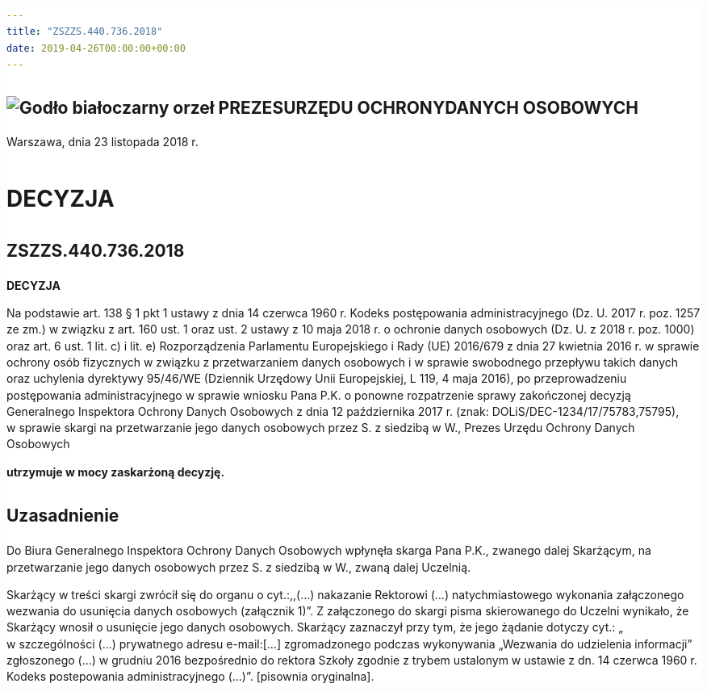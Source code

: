```yaml
---
title: "ZSZZS.440.736.2018"
date: 2019-04-26T00:00:00+00:00
---
```



![Godło białoczarny orzeł](/bundles/app/img/orzeł2.png)
PREZESURZĘDU OCHRONYDANYCH OSOBOWYCH
------------------------------------




 Warszawa, dnia 23
 listopada
 2018 r.
 


 DECYZJA
=========


ZSZZS.440.736.2018
------------------


**DECYZJA**


Na podstawie art. 138 § 1 pkt 1 ustawy z dnia 14 czerwca 1960 r. Kodeks postępowania administracyjnego (Dz. U. 2017 r. poz. 1257 ze zm.) w związku z art. 160 ust. 1 oraz ust. 2 ustawy z 10 maja 2018 r. o ochronie danych osobowych (Dz. U. z 2018 r. poz. 1000) oraz art. 6 ust. 1 lit. c) i lit. e) Rozporządzenia Parlamentu Europejskiego i Rady (UE) 2016/679 z dnia 27 kwietnia 2016 r. w sprawie ochrony osób fizycznych w związku z przetwarzaniem danych osobowych i w sprawie swobodnego przepływu takich danych oraz uchylenia dyrektywy 95/46/WE (Dziennik Urzędowy Unii Europejskiej, L 119, 4 maja 2016), po przeprowadzeniu postępowania administracyjnego w sprawie wniosku Pana P.K. o ponowne rozpatrzenie sprawy zakończonej decyzją Generalnego Inspektora Ochrony Danych Osobowych z dnia 12 października 2017 r. (znak: DOLiS/DEC-1234/17/75783,75795), w sprawie skargi na przetwarzanie jego danych osobowych przez S. z siedzibą w W., Prezes Urzędu Ochrony Danych Osobowych


**utrzymuje w mocy zaskarżoną decyzję.**


**Uzasadnienie**
----------------


Do Biura Generalnego Inspektora Ochrony Danych Osobowych wpłynęła skarga Pana P.K., zwanego dalej Skarżącym, na przetwarzanie jego danych osobowych przez S. z siedzibą w W., zwaną dalej Uczelnią.


Skarżący w treści skargi zwrócił się do organu o cyt.:,,(…) nakazanie Rektorowi (…) natychmiastowego wykonania załączonego wezwania do usunięcia danych osobowych (załącznik 1)”. Z załączonego do skargi pisma skierowanego do Uczelni wynikało, że Skarżący wnosił o usunięcie jego danych osobowych. Skarżący zaznaczył przy tym, że jego żądanie dotyczy cyt.: „ w szczególności (…) prywatnego adresu e-mail:[…] zgromadzonego podczas wykonywania „Wezwania do udzielenia informacji” zgłoszonego (…) w grudniu 2016 bezpośrednio do rektora Szkoły zgodnie z trybem ustalonym w ustawie z dn. 14 czerwca 1960 r. Kodeks postepowania administracyjnego (…)”. [pisownia oryginalna].
